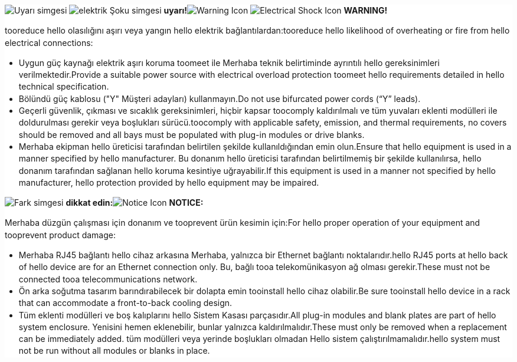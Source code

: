 <span data-ttu-id="fac29-146">![Uyarı simgesi](./media/storsimple-safety/IC740879.png) ![elektrik Şoku simgesi](./media/storsimple-safety/IC740882.png) **uyarı!**</span><span class="sxs-lookup"><span data-stu-id="fac29-146">![Warning Icon](./media/storsimple-safety/IC740879.png) ![Electrical Shock Icon](./media/storsimple-safety/IC740882.png) **WARNING!**</span></span>

<span data-ttu-id="fac29-147">tooreduce hello olasılığını aşırı veya yangın hello elektrik bağlantılardan:</span><span class="sxs-lookup"><span data-stu-id="fac29-147">tooreduce hello likelihood of overheating or fire from hello electrical connections:</span></span>

* <span data-ttu-id="fac29-148">Uygun güç kaynağı elektrik aşırı koruma toomeet ile Merhaba teknik belirtiminde ayrıntılı hello gereksinimleri verilmektedir.</span><span class="sxs-lookup"><span data-stu-id="fac29-148">Provide a suitable power source with electrical overload protection toomeet hello requirements detailed in hello technical specification.</span></span>
* <span data-ttu-id="fac29-149">Bölündü güç kablosu ("Y" Müşteri adayları) kullanmayın.</span><span class="sxs-lookup"><span data-stu-id="fac29-149">Do not use bifurcated power cords (“Y” leads).</span></span>
* <span data-ttu-id="fac29-150">Geçerli güvenlik, çıkması ve sıcaklık gereksinimleri, hiçbir kapsar toocomply kaldırılmalı ve tüm yuvaları eklenti modülleri ile doldurulması gerekir veya boşlukları sürücü.</span><span class="sxs-lookup"><span data-stu-id="fac29-150">toocomply with applicable safety, emission, and thermal requirements, no covers should be removed and all bays must be populated with plug-in modules or drive blanks.</span></span>
* <span data-ttu-id="fac29-151">Merhaba ekipman hello üreticisi tarafından belirtilen şekilde kullanıldığından emin olun.</span><span class="sxs-lookup"><span data-stu-id="fac29-151">Ensure that hello equipment is used in a manner specified by hello manufacturer.</span></span> <span data-ttu-id="fac29-152">Bu donanım hello üreticisi tarafından belirtilmemiş bir şekilde kullanılırsa, hello donanım tarafından sağlanan hello koruma kesintiye uğrayabilir.</span><span class="sxs-lookup"><span data-stu-id="fac29-152">If this equipment is used in a manner not specified by hello manufacturer, hello protection provided by hello equipment may be impaired.</span></span>

<span data-ttu-id="fac29-153">![Fark simgesi](./media/storsimple-safety/IC740881.png) **dikkat edin:**</span><span class="sxs-lookup"><span data-stu-id="fac29-153">![Notice Icon](./media/storsimple-safety/IC740881.png) **NOTICE:**</span></span>

<span data-ttu-id="fac29-154">Merhaba düzgün çalışması için donanım ve tooprevent ürün kesimin için:</span><span class="sxs-lookup"><span data-stu-id="fac29-154">For hello proper operation of your equipment and tooprevent product damage:</span></span>

* <span data-ttu-id="fac29-155">Merhaba RJ45 bağlantı hello cihaz arkasına Merhaba, yalnızca bir Ethernet bağlantı noktalarıdır.</span><span class="sxs-lookup"><span data-stu-id="fac29-155">hello RJ45 ports at hello back of hello device are for an Ethernet connection only.</span></span> <span data-ttu-id="fac29-156">Bu, bağlı tooa telekomünikasyon ağ olması gerekir.</span><span class="sxs-lookup"><span data-stu-id="fac29-156">These must not be connected tooa telecommunications network.</span></span>
* <span data-ttu-id="fac29-157">Ön arka soğutma tasarım barındırabilecek bir dolapta emin tooinstall hello cihaz olabilir.</span><span class="sxs-lookup"><span data-stu-id="fac29-157">Be sure tooinstall hello device in a rack that can accommodate a front-to-back cooling design.</span></span>
* <span data-ttu-id="fac29-158">Tüm eklenti modülleri ve boş kalıplarını hello Sistem Kasası parçasıdır.</span><span class="sxs-lookup"><span data-stu-id="fac29-158">All plug-in modules and blank plates are part of hello system enclosure.</span></span> <span data-ttu-id="fac29-159">Yenisini hemen eklenebilir, bunlar yalnızca kaldırılmalıdır.</span><span class="sxs-lookup"><span data-stu-id="fac29-159">These must only be removed when a replacement can be immediately added.</span></span> <span data-ttu-id="fac29-160">tüm modülleri veya yerinde boşlukları olmadan Hello sistem çalıştırılmamalıdır.</span><span class="sxs-lookup"><span data-stu-id="fac29-160">hello system must not be run without all modules or blanks in place.</span></span>
